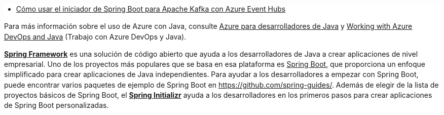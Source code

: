 * [Cómo usar el iniciador de Spring Boot para Apache Kafka con Azure Event Hubs](configure-spring-cloud-stream-binder-java-app-kafka-azure-event-hub.md)

Para más información sobre el uso de Azure con Java, consulte [Azure para desarrolladores de Java] y [Working with Azure DevOps and Java] (Trabajo con Azure DevOps y Java).

**[Spring Framework]** es una solución de código abierto que ayuda a los desarrolladores de Java a crear aplicaciones de nivel empresarial. Uno de los proyectos más populares que se basa en esa plataforma es [Spring Boot], que proporciona un enfoque simplificado para crear aplicaciones de Java independientes. Para ayudar a los desarrolladores a empezar con Spring Boot, puede encontrar varios paquetes de ejemplo de Spring Boot en <https://github.com/spring-guides/>. Además de elegir de la lista de proyectos básicos de Spring Boot, el **[Spring Initializr]** ayuda a los desarrolladores en los primeros pasos para crear aplicaciones de Spring Boot personalizadas.



[cuenta de Azure gratuita]: https://azure.microsoft.com/pricing/free-trial/
[Azure para desarrolladores de Java]: https://docs.microsoft.com/azure/java/
[Working with Azure DevOps and Java]: /azure/devops/ (Trabajo con Azure DevOps y Java)
[ventajas como suscriptor de MSDN]: https://azure.microsoft.com/pricing/member-offers/msdn-benefits-details/
[Spring Boot]: http://projects.spring.io/spring-boot/
[Spring Initializr]: https://start.spring.io/
[Spring Framework]: https://spring.io/



[IMG01]: ./media/configure-spring-cloud-stream-binder-java-app-azure-event-hub/create-event-hub-01.png
[IMG02]: ./media/configure-spring-cloud-stream-binder-java-app-azure-event-hub/create-event-hub-02.png
[IMG03]: ./media/configure-spring-cloud-stream-binder-java-app-azure-event-hub/create-event-hub-03.png
[IMG04]: ./media/configure-spring-cloud-stream-binder-java-app-azure-event-hub/create-event-hub-04.png
[IMG05]: ./media/configure-spring-cloud-stream-binder-java-app-azure-event-hub/create-event-hub-05.png
[IMG06]: ./media/configure-spring-cloud-stream-binder-java-app-azure-event-hub/create-event-hub-06.png
[IMG07]: ./media/configure-spring-cloud-stream-binder-java-app-azure-event-hub/create-event-hub-07.png
[IMG08]: ./media/configure-spring-cloud-stream-binder-java-app-azure-event-hub/create-event-hub-08.png

[SI01]: ./media/configure-spring-cloud-stream-binder-java-app-azure-event-hub/create-project-01.png
[SI02]: ./media/configure-spring-cloud-stream-binder-java-app-azure-event-hub/create-project-02.png
[SI03]: ./media/configure-spring-cloud-stream-binder-java-app-azure-event-hub/create-project-03.png

